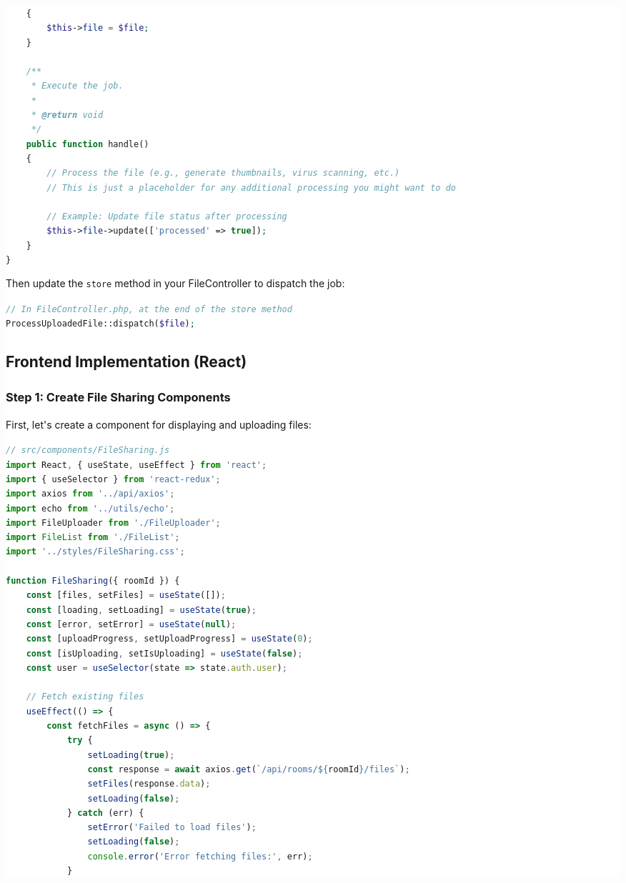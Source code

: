 ```php
    {
        $this->file = $file;
    }

    /**
     * Execute the job.
     *
     * @return void
     */
    public function handle()
    {
        // Process the file (e.g., generate thumbnails, virus scanning, etc.)
        // This is just a placeholder for any additional processing you might want to do
        
        // Example: Update file status after processing
        $this->file->update(['processed' => true]);
    }
}
```

Then update the `store` method in your FileController to dispatch the job:

```php
// In FileController.php, at the end of the store method
ProcessUploadedFile::dispatch($file);
```

## Frontend Implementation (React)

### Step 1: Create File Sharing Components

First, let's create a component for displaying and uploading files:

```jsx
// src/components/FileSharing.js
import React, { useState, useEffect } from 'react';
import { useSelector } from 'react-redux';
import axios from '../api/axios';
import echo from '../utils/echo';
import FileUploader from './FileUploader';
import FileList from './FileList';
import '../styles/FileSharing.css';

function FileSharing({ roomId }) {
    const [files, setFiles] = useState([]);
    const [loading, setLoading] = useState(true);
    const [error, setError] = useState(null);
    const [uploadProgress, setUploadProgress] = useState(0);
    const [isUploading, setIsUploading] = useState(false);
    const user = useSelector(state => state.auth.user);
    
    // Fetch existing files
    useEffect(() => {
        const fetchFiles = async () => {
            try {
                setLoading(true);
                const response = await axios.get(`/api/rooms/${roomId}/files`);
                setFiles(response.data);
                setLoading(false);
            } catch (err) {
                setError('Failed to load files');
                setLoading(false);
                console.error('Error fetching files:', err);
            }
```